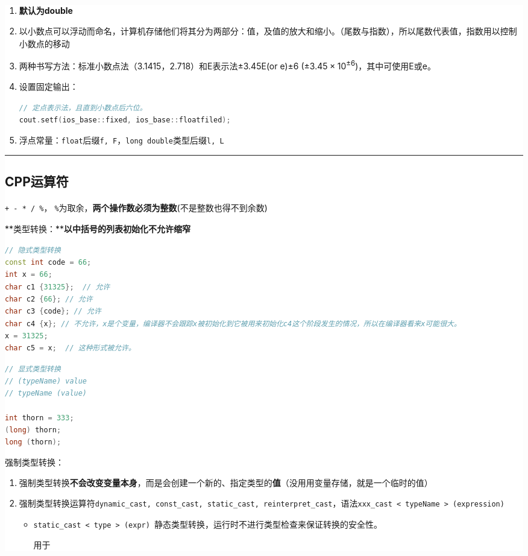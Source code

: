 1. **默认为double**

2. 以小数点可以浮动而命名，计算机存储他们将其分为两部分：值，及值的放大和缩小。（尾数与指数），所以尾数代表值，指数用以控制小数点的移动

3. 两种书写方法：标准小数点法（3.1415，2.718）和E表示法±3.45E(or e)±6 ($±3.45 \times 10^{±6}$)，其中可使用E或e。

4. 设置固定输出：

   ```cpp
   // 定点表示法，且直到小数点后六位。
   cout.setf(ios_base::fixed, ios_base::floatfiled); 
   ```

5. 浮点常量：`float`后缀`f, F`，`long double`类型后缀`l, L`



---



## CPP运算符

`+ - * / %`， `%`为取余，**两个操作数必须为整数**(不是整数也得不到余数)

**类型转换：****以中括号的列表初始化不允许缩窄**

```cpp
// 隐式类型转换
const int code = 66;
int x = 66;
char c1 {31325};  // 允许
char c2 {66}; // 允许
char c3 {code}; // 允许
char c4 {x}; // 不允许，x是个变量，编译器不会跟踪x被初始化到它被用来初始化c4这个阶段发生的情况，所以在编译器看来x可能很大。
x = 31325;
char c5 = x;  // 这种形式被允许。
```

```cpp
// 显式类型转换
// (typeName) value
// typeName (value)

int thorn = 333;
(long) thorn;
long (thorn);
```



强制类型转换：

1.  强制类型转换**不会改变变量本身**，而是会创建一个新的、指定类型的**值**（没用用变量存储，就是一个临时的值）

2. 强制类型转换运算符`dynamic_cast, const_cast, static_cast, reinterpret_cast`，语法`xxx_cast < typeName > (expression)`

   - `static_cast < type > (expr) `静态类型转换，运行时不进行类型检查来保证转换的安全性。
   
     用于
   